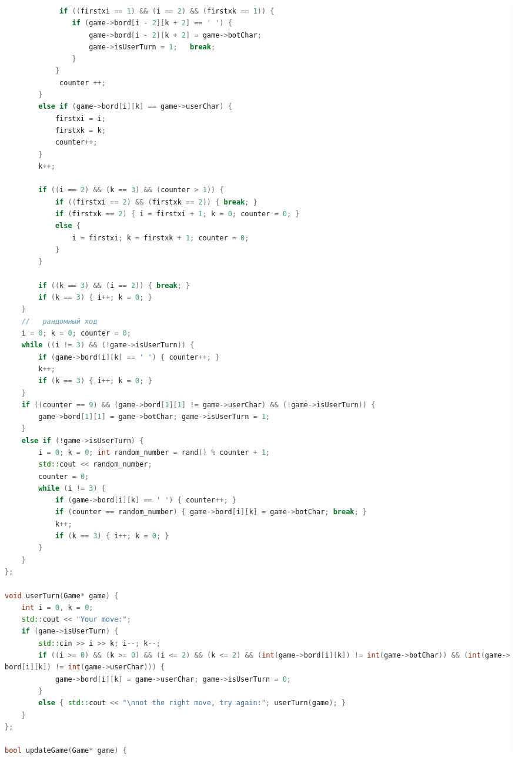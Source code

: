 ```cpp
			 if ((firstxi == 1) && (i == 2) && (firstxk == 1)) {
				if (game->bord[i - 2][k + 2] == ' ') {
					game->bord[i - 2][k + 2] = game->botChar;
					game->isUserTurn = 1;	break;
				}
			}
			 counter ++;
		}
		else if (game->bord[i][k] == game->userChar) {
			firstxi = i;
			firstxk = k;
			counter++;
		}
		k++;
		
		if ((i == 2) && (k == 3) && (counter > 1)) {
			if ((firstxi == 2) && (firstxk == 2)) { break; }
			if (firstxk == 2) { i = firstxi + 1; k = 0; counter = 0; }
			else {
				i = firstxi; k = firstxk + 1; counter = 0;
			}
		}

		if ((k == 3) && (i == 2)) { break; }
		if (k == 3) { i++; k = 0; }
	}
	//   рандомный ход
	i = 0; k = 0; counter = 0;
	while ((i != 3) && (!game->isUserTurn)) {
		if (game->bord[i][k] == ' ') { counter++; }
		k++;
		if (k == 3) { i++; k = 0; }
	}
	if ((counter == 9) && (game->bord[1][1] != game->userChar) && (!game->isUserTurn)) {
		game->bord[1][1] = game->botChar; game->isUserTurn = 1;
	}
	else if (!game->isUserTurn) {
		i = 0; k = 0; int random_number = rand() % counter + 1;
		std::cout << random_number;
		counter = 0;
		while (i != 3) {
			if (game->bord[i][k] == ' ') { counter++; }
			if (counter == random_number) { game->bord[i][k] = game->botChar; break; }
			k++;
			if (k == 3) { i++; k = 0; }
		}
	}
};

void userTurn(Game* game) {
	int i = 0, k = 0;
	std::cout << "Your move:";
	if (game->isUserTurn) {
		std::cin >> i >> k; i--; k--;
		if ((i >= 0) && (k >= 0) && (i <= 2) && (k <= 2) && (int(game->bord[i][k]) != int(game->botChar)) && (int(game->bord[i][k]) != int(game->userChar))) {
			game->bord[i][k] = game->userChar; game->isUserTurn = 0;
		}
		else { std::cout << "\nnot the right move, try again:"; userTurn(game); }
	}
};

bool updateGame(Game* game) {
```